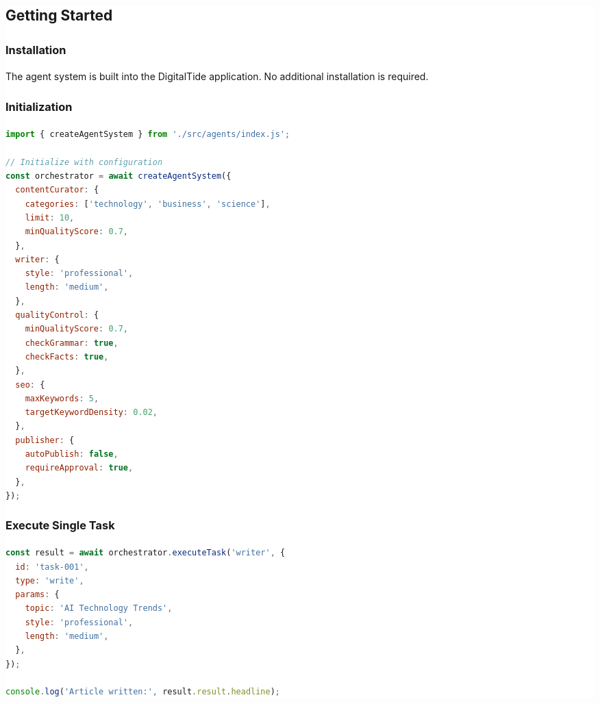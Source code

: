 ## Getting Started

### Installation

The agent system is built into the DigitalTide application. No additional installation is required.

### Initialization

```javascript
import { createAgentSystem } from './src/agents/index.js';

// Initialize with configuration
const orchestrator = await createAgentSystem({
  contentCurator: {
    categories: ['technology', 'business', 'science'],
    limit: 10,
    minQualityScore: 0.7,
  },
  writer: {
    style: 'professional',
    length: 'medium',
  },
  qualityControl: {
    minQualityScore: 0.7,
    checkGrammar: true,
    checkFacts: true,
  },
  seo: {
    maxKeywords: 5,
    targetKeywordDensity: 0.02,
  },
  publisher: {
    autoPublish: false,
    requireApproval: true,
  },
});
```

### Execute Single Task

```javascript
const result = await orchestrator.executeTask('writer', {
  id: 'task-001',
  type: 'write',
  params: {
    topic: 'AI Technology Trends',
    style: 'professional',
    length: 'medium',
  },
});

console.log('Article written:', result.result.headline);
```
